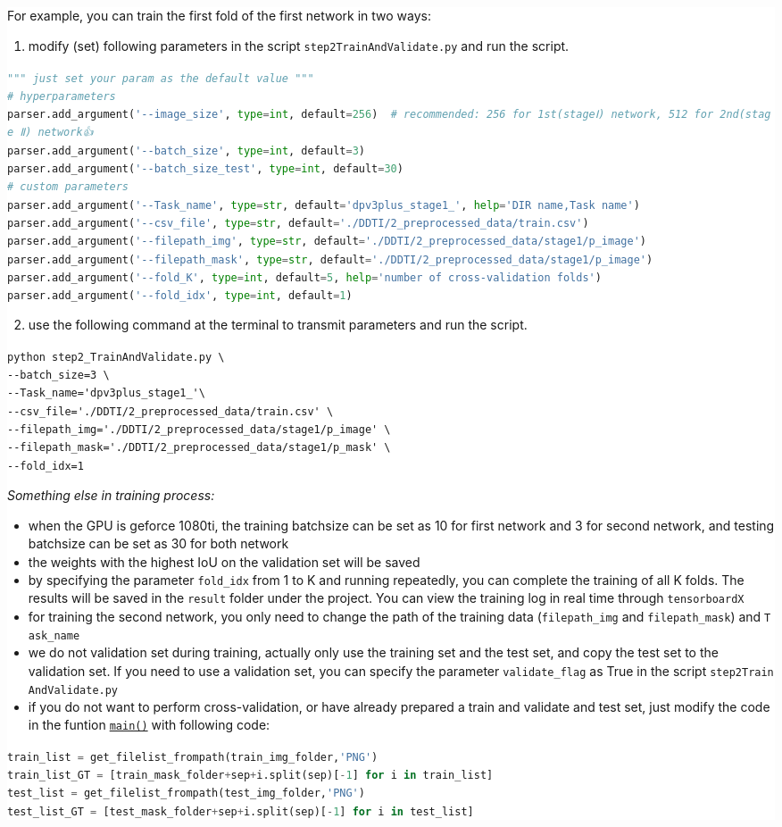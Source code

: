 For example, you can train the first fold of the first network in two ways: 
1. modify (set) following parameters in the script `step2TrainAndValidate.py` and run the script.
```python
""" just set your param as the default value """
# hyperparameters
parser.add_argument('--image_size', type=int, default=256)  # recommended: 256 for 1st(stageⅠ) network, 512 for 2nd(stage Ⅱ) network👍
parser.add_argument('--batch_size', type=int, default=3)
parser.add_argument('--batch_size_test', type=int, default=30)
# custom parameters
parser.add_argument('--Task_name', type=str, default='dpv3plus_stage1_', help='DIR name,Task name')
parser.add_argument('--csv_file', type=str, default='./DDTI/2_preprocessed_data/train.csv')
parser.add_argument('--filepath_img', type=str, default='./DDTI/2_preprocessed_data/stage1/p_image')
parser.add_argument('--filepath_mask', type=str, default='./DDTI/2_preprocessed_data/stage1/p_image')
parser.add_argument('--fold_K', type=int, default=5, help='number of cross-validation folds')
parser.add_argument('--fold_idx', type=int, default=1)
```
2. use the following command at the terminal to transmit parameters and run the script.
```
python step2_TrainAndValidate.py \
--batch_size=3 \
--Task_name='dpv3plus_stage1_'\
--csv_file='./DDTI/2_preprocessed_data/train.csv' \
--filepath_img='./DDTI/2_preprocessed_data/stage1/p_image' \
--filepath_mask='./DDTI/2_preprocessed_data/stage1/p_mask' \
--fold_idx=1
```

*Something else in training process:*
 - when the GPU is geforce 1080ti, the training batchsize can be set as 10 for first network and 3 for second network, and testing batchsize can be set as 30 for both network
 - the weights with the highest IoU on the validation set will be saved
 - by specifying the parameter `fold_idx` from 1 to K and running repeatedly, you can complete the training of all K folds. The results will be saved in the `result` folder under the project. You can view the training log in real time through `tensorboardX`
 - for training the second network, you only need to change the path of the training data (`filepath_img` and `filepath_mask`) and `Task_name`
 - we do not validation set during training, actually only use the training set and the test set, and copy the test set to the validation set. If you need to use a validation set, you can specify the parameter `validate_flag` as True in the script `step2TrainAndValidate.py`
 - if you do not want to perform cross-validation, or have already prepared a train and validate and test set, just modify the code in the funtion [`main()`](https://github.com/WAMAWAMA/TNSCUI2020-Seg-Rank1st/blob/c4a85db3d712a4ac1f223832717e0a4491fbdba2/step2to4_train_validate_inference/step2_TrainAndValidate.py#L36)
with following code:
```python
train_list = get_filelist_frompath(train_img_folder,'PNG') 
train_list_GT = [train_mask_folder+sep+i.split(sep)[-1] for i in train_list]
test_list = get_filelist_frompath(test_img_folder,'PNG') 
test_list_GT = [test_mask_folder+sep+i.split(sep)[-1] for i in test_list]
```
